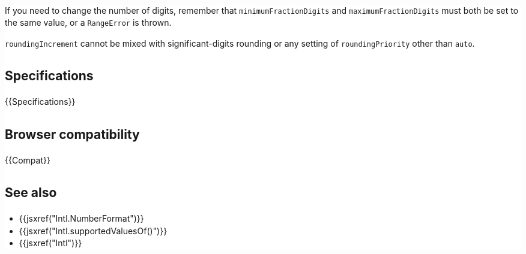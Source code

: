 If you need to change the number of digits, remember that `minimumFractionDigits` and `maximumFractionDigits` must both be set to the same value, or a `RangeError` is thrown.

`roundingIncrement` cannot be mixed with significant-digits rounding or any setting of `roundingPriority` other than `auto`.

## Specifications

{{Specifications}}

## Browser compatibility

{{Compat}}

## See also

- {{jsxref("Intl.NumberFormat")}}
- {{jsxref("Intl.supportedValuesOf()")}}
- {{jsxref("Intl")}}
